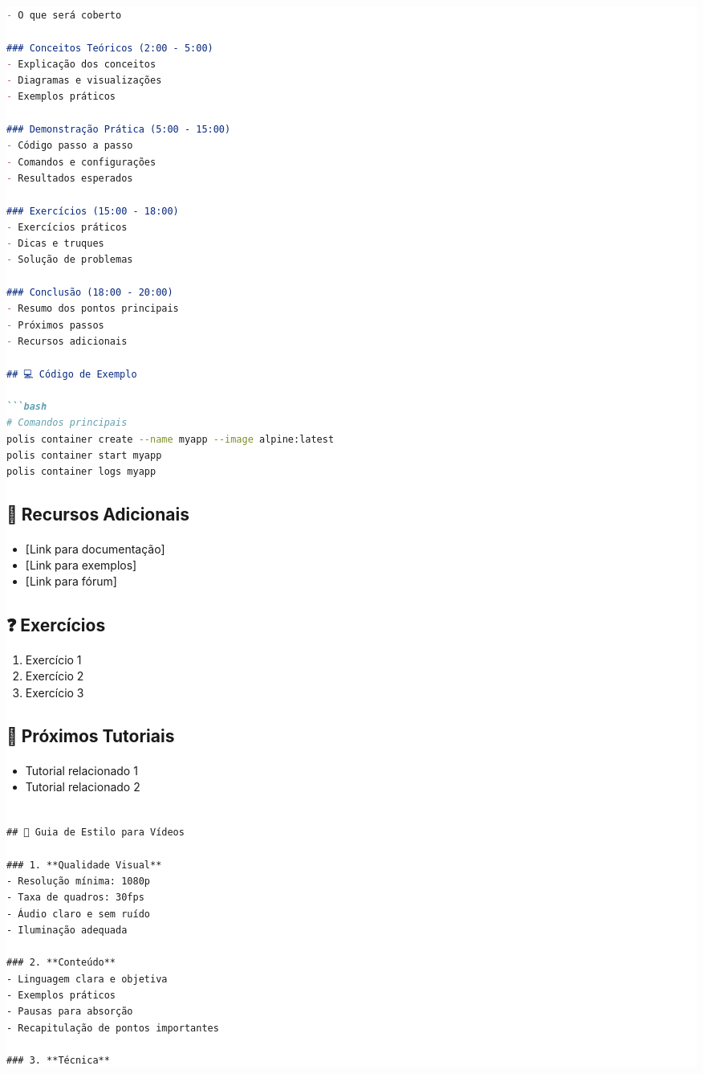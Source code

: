 ```markdown
- O que será coberto

### Conceitos Teóricos (2:00 - 5:00)
- Explicação dos conceitos
- Diagramas e visualizações
- Exemplos práticos

### Demonstração Prática (5:00 - 15:00)
- Código passo a passo
- Comandos e configurações
- Resultados esperados

### Exercícios (15:00 - 18:00)
- Exercícios práticos
- Dicas e truques
- Solução de problemas

### Conclusão (18:00 - 20:00)
- Resumo dos pontos principais
- Próximos passos
- Recursos adicionais

## 💻 Código de Exemplo

```bash
# Comandos principais
polis container create --name myapp --image alpine:latest
polis container start myapp
polis container logs myapp
```

## 🔗 Recursos Adicionais
- [Link para documentação]
- [Link para exemplos]
- [Link para fórum]

## ❓ Exercícios
1. Exercício 1
2. Exercício 2
3. Exercício 3

## 🎯 Próximos Tutoriais
- Tutorial relacionado 1
- Tutorial relacionado 2
```

## 🎨 Guia de Estilo para Vídeos

### 1. **Qualidade Visual**
- Resolução mínima: 1080p
- Taxa de quadros: 30fps
- Áudio claro e sem ruído
- Iluminação adequada

### 2. **Conteúdo**
- Linguagem clara e objetiva
- Exemplos práticos
- Pausas para absorção
- Recapitulação de pontos importantes

### 3. **Técnica**
```